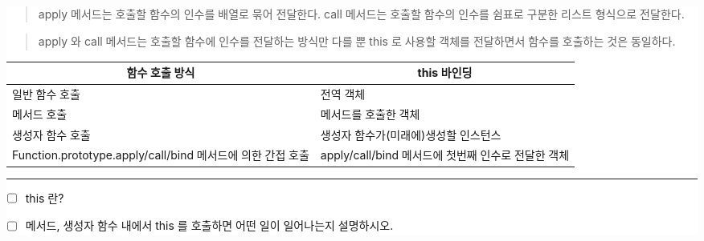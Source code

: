 > apply 메서드는 호출할 함수의 인수를 배열로 묶어 전달한다. call 메서드는 호출할 함수의 인수를 쉼표로 구분한 리스트 형식으로 전달한다.

> apply 와 call 메서드는 호출할 함수에 인수를 전달하는 방식만 다를 뿐 this 로 사용할 객체를 전달하면서 함수를 호출하는 것은 동일하다.

| 함수 호출 방식                                         | this 바인딩                            |
|--------------------------------------------------|-------------------------------------|
| 일반 함수 호출                                         | 전역 객체                               |
| 메서드 호출                                           | 메서드를 호출한 객체                         |
| 생성자 함수 호출                                        | 생성자 함수가(미래에)생성할 인스턴스                |
| Function.prototype.apply/call/bind 메서드에 의한 간접 호출 | apply/call/bind 메서드에 첫번째 인수로 전달한 객체 |

---

- [ ] this 란?
- [ ] 메서드, 생성자 함수 내에서 this 를 호출하면 어떤 일이 일어나는지 설명하시오.


